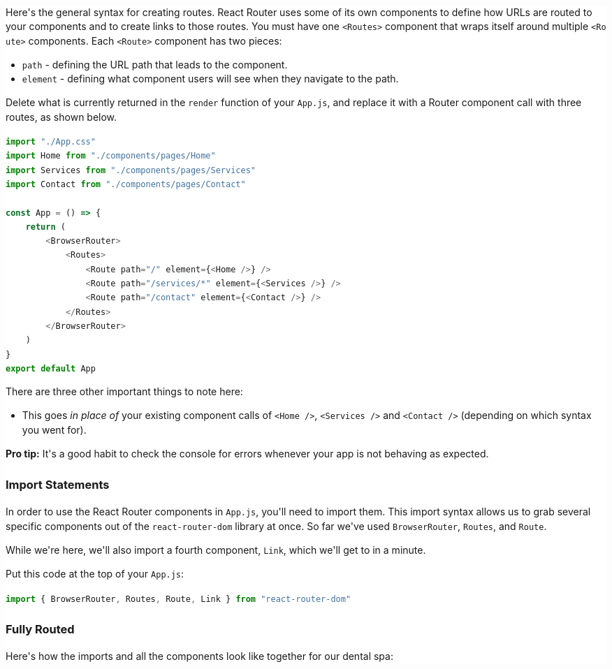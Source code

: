 Here's the general syntax for creating routes. React Router uses some of its own components to define how URLs are routed to your components and to create links to those routes. You must have one `<Routes>` component that wraps itself around multiple `<Route>` components. Each `<Route>` component has two pieces:

-   `path` - defining the URL path that leads to the component.
-   `element` - defining what component users will see when they navigate to the path.

Delete what is currently returned in the `render` function of your `App.js`, and replace it with a Router component call with three routes, as shown below.

```javascript
import "./App.css"
import Home from "./components/pages/Home"
import Services from "./components/pages/Services"
import Contact from "./components/pages/Contact"

const App = () => {
	return (
		<BrowserRouter>
			<Routes>
				<Route path="/" element={<Home />} />
				<Route path="/services/*" element={<Services />} />
				<Route path="/contact" element={<Contact />} />
			</Routes>
		</BrowserRouter>
	)
}
export default App
```

There are three other important things to note here:

-   This goes _in place of_ your existing component calls of `<Home />`, `<Services />` and `<Contact />` \(depending on which syntax you went for\).

**Pro tip:** It's a good habit to check the console for errors whenever your app is not behaving as expected.

### Import Statements

In order to use the React Router components in `App.js`, you'll need to import them. This import syntax allows us to grab several specific components out of the `react-router-dom` library at once. So far we've used `BrowserRouter`, `Routes`, and `Route`.

While we're here, we'll also import a fourth component, `Link`, which we'll get to in a minute.

Put this code at the top of your `App.js`:

```javascript
import { BrowserRouter, Routes, Route, Link } from "react-router-dom"
```

### Fully Routed

Here's how the imports and all the components look like together for our dental spa:
